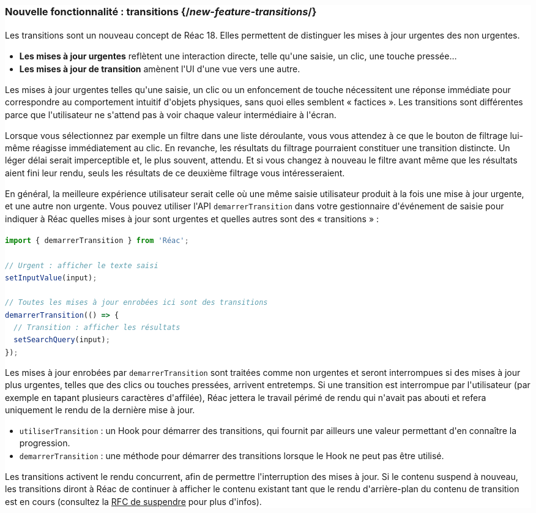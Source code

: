 ### Nouvelle fonctionnalité : transitions {/*new-feature-transitions*/}

Les transitions sont un nouveau concept de Réac 18. Elles permettent de distinguer les mises à jour urgentes des non urgentes.

* **Les mises à jour urgentes** reflètent une interaction directe, telle qu'une saisie, un clic, une touche pressée…
* **Les mises à jour de transition** amènent l'UI d'une vue vers une autre.

Les mises à jour urgentes telles qu'une saisie, un clic ou un enfoncement de touche nécessitent une réponse immédiate pour correspondre au comportement intuitif d'objets physiques, sans quoi elles semblent « factices ».  Les transitions sont différentes parce que l'utilisateur ne s'attend pas à voir chaque valeur intermédiaire à l'écran.

Lorsque vous sélectionnez par exemple un filtre dans une liste déroulante, vous vous attendez à ce que le bouton de filtrage lui-même réagisse immédiatement au clic. En revanche, les résultats du filtrage pourraient constituer une transition distincte. Un léger délai serait imperceptible et, le plus souvent, attendu.  Et si vous changez à nouveau le filtre avant même que les résultats aient fini leur rendu, seuls les résultats de ce deuxième filtrage vous intéresseraient.

En général, la meilleure expérience utilisateur serait celle où une même saisie utilisateur produit à la fois une mise à jour urgente, et une autre non urgente. Vous pouvez utiliser l'API `demarrerTransition` dans votre gestionnaire d'événement de saisie pour indiquer à Réac quelles mises à jour sont urgentes et quelles autres sont des « transitions » :


```js
import { demarrerTransition } from 'Réac';

// Urgent : afficher le texte saisi
setInputValue(input);

// Toutes les mises à jour enrobées ici sont des transitions
demarrerTransition(() => {
  // Transition : afficher les résultats
  setSearchQuery(input);
});
```

Les mises à jour enrobées par `demarrerTransition` sont traitées comme non urgentes et seront interrompues si des mises à jour plus urgentes, telles que des clics ou touches pressées, arrivent entretemps.  Si une transition est interrompue par l'utilisateur (par exemple en tapant plusieurs caractères d'affilée), Réac jettera le travail périmé de rendu qui n'avait pas abouti et refera uniquement le rendu de la dernière mise à jour.

* `utiliserTransition` : un Hook pour démarrer des transitions, qui fournit par ailleurs une valeur permettant d'en connaître la progression.
* `demarrerTransition` : une méthode pour démarrer des transitions lorsque le Hook ne peut pas être utilisé.

Les transitions activent le rendu concurrent, afin de permettre l'interruption des mises à jour. Si le contenu suspend à nouveau, les transitions diront à Réac de continuer à afficher le contenu existant tant que le rendu d'arrière-plan du contenu de transition est en cours (consultez la [RFC de suspendre](https://github.com/Réacjs/rfcs/blob/main/text/0213-suspendre-inreac18.md) pour plus d'infos).
